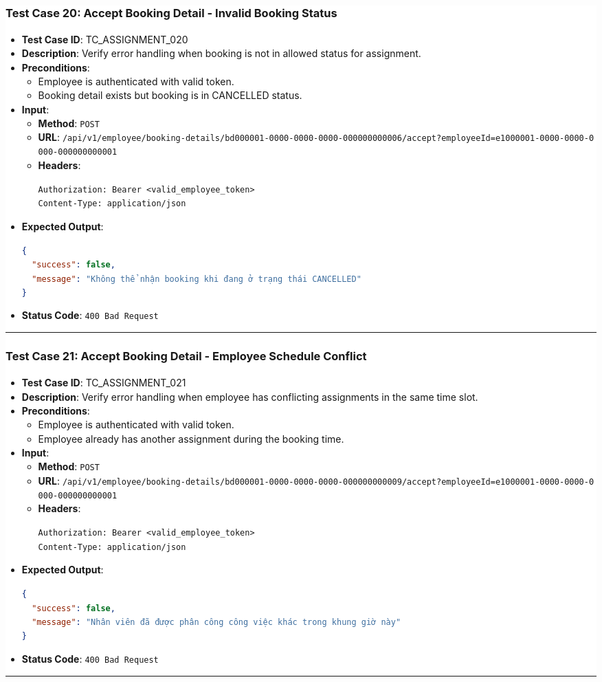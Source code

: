 
### Test Case 20: Accept Booking Detail - Invalid Booking Status
- **Test Case ID**: TC_ASSIGNMENT_020
- **Description**: Verify error handling when booking is not in allowed status for assignment.
- **Preconditions**: 
  - Employee is authenticated with valid token.
  - Booking detail exists but booking is in CANCELLED status.
- **Input**:
  - **Method**: `POST`
  - **URL**: `/api/v1/employee/booking-details/bd000001-0000-0000-0000-000000000006/accept?employeeId=e1000001-0000-0000-0000-000000000001`
  - **Headers**:
    ```
    Authorization: Bearer <valid_employee_token>
    Content-Type: application/json
    ```
- **Expected Output**:
  ```json
  {
    "success": false,
    "message": "Không thể nhận booking khi đang ở trạng thái CANCELLED"
  }
  ```
- **Status Code**: `400 Bad Request`

---

### Test Case 21: Accept Booking Detail - Employee Schedule Conflict
- **Test Case ID**: TC_ASSIGNMENT_021
- **Description**: Verify error handling when employee has conflicting assignments in the same time slot.
- **Preconditions**:
  - Employee is authenticated with valid token.
  - Employee already has another assignment during the booking time.
- **Input**:
  - **Method**: `POST`
  - **URL**: `/api/v1/employee/booking-details/bd000001-0000-0000-0000-000000000009/accept?employeeId=e1000001-0000-0000-0000-000000000001`
  - **Headers**:
    ```
    Authorization: Bearer <valid_employee_token>
    Content-Type: application/json
    ```
- **Expected Output**:
  ```json
  {
    "success": false,
    "message": "Nhân viên đã được phân công công việc khác trong khung giờ này"
  }
  ```
- **Status Code**: `400 Bad Request`

---